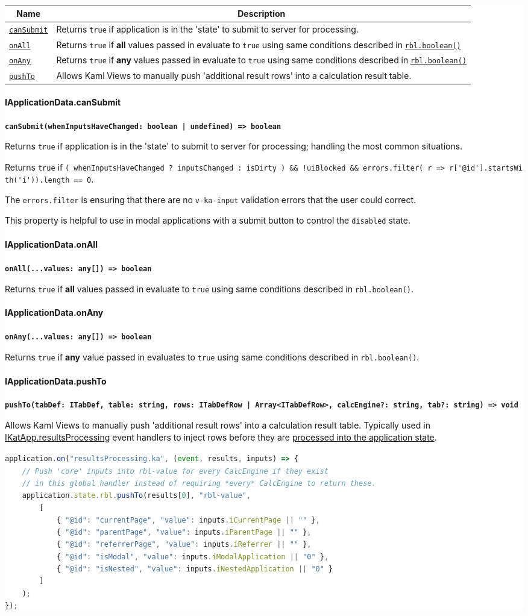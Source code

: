 Name | Description
---|---
[`canSubmit`](#iapplicationdatacansubmit) | Returns `true` if application is in the 'state' to submit to server for processing.
[`onAll`](#iapplicationdataonall) | Returns `true` if **all** values passed in evaluate to `true` using same conditions described in [`rbl.boolean()`](#irblboolean)
[`onAny`](#iapplicationdataonany) | Returns `true` if **any** values passed in evaluate to `true` using same conditions described in [`rbl.boolean()`](#irblboolean)
[`pushTo`](#iapplicationdatapushto) | Allows Kaml Views to manually push 'additional result rows' into a calculation result table.

#### IApplicationData.canSubmit

**`canSubmit(whenInputsHaveChanged: boolean | undefined) => boolean`**

Returns `true` if application is in the 'state' to submit to server for processing; handling the most common situations.  

Returns `true` if `( whenInputsHaveChanged ? inputsChanged : isDirty ) && !uiBlocked && errors.filter( r => r['@id'].startsWith('i')).length == 0`.  

The `errors.filter` is ensuring that there are no `v-ka-input` validation errors that the user could correct.  

This property is helpful to use in modal applications with a submit button to control the `disabled` state.
#### IApplicationData.onAll

**`onAll(...values: any[]) => boolean`**

Returns `true` if **all** values passed in evaluate to `true` using same conditions described in `rbl.boolean()`.
#### IApplicationData.onAny

**`onAny(...values: any[]) => boolean`**

Returns `true` if **any** value passed in evaluates to `true` using same conditions described in `rbl.boolean()`.

#### IApplicationData.pushTo

**`pushTo(tabDef: ITabDef, table: string, rows: ITabDefRow | Array<ITabDefRow>, calcEngine?: string, tab?: string) => void`**

Allows Kaml Views to manually push 'additional result rows' into a calculation result table.  Typically used in [IKatApp.resultsProcessing](#ikatapponresultsprocessing) event handlers to inject rows before they are [processed into the application state](#rbl-framework-result-processing-in-katapp-state).

```javascript
application.on("resultsProcessing.ka", (event, results, inputs) => {
    // Push 'core' inputs into rbl-value for every CalcEngine if they exist
    // in this global handler instead of requiring *every* CalcEngine to return these.
    application.state.rbl.pushTo(results[0], "rbl-value",
        [
            { "@id": "currentPage", "value": inputs.iCurrentPage || "" },
            { "@id": "parentPage", "value": inputs.iParentPage || "" },
            { "@id": "referrerPage", "value": inputs.iReferrer || "" },
            { "@id": "isModal", "value": inputs.iModalApplication || "0" },
            { "@id": "isNested", "value": inputs.iNestedApplication || "0" }
        ]
    );
});
```
